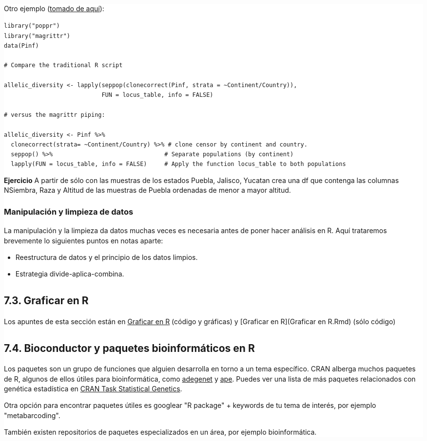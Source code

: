 Otro ejemplo ([tomado de aquí](http://grunwaldlab.github.io/Population_Genetics_in_R/Getting_ready_to_use_R.html)):

```{r}
library("poppr")
library("magrittr")
data(Pinf)

# Compare the traditional R script

allelic_diversity <- lapply(seppop(clonecorrect(Pinf, strata = ~Continent/Country)), 
                            FUN = locus_table, info = FALSE)

# versus the magrittr piping:

allelic_diversity <- Pinf %>%
  clonecorrect(strata= ~Continent/Country) %>% # clone censor by continent and country.
  seppop() %>%                                # Separate populations (by continent)
  lapply(FUN = locus_table, info = FALSE)     # Apply the function locus_table to both populations

```

**Ejercicio**
A partir de sólo con las muestras de los estados Puebla, Jalisco, Yucatan crea una df que contenga las columnas NSiembra, Raza y Altitud de las muestras de Puebla ordenadas de menor a mayor altitud.


### Manipulación y limpieza de datos

La manipulación y la limpieza da datos muchas veces es necesaria antes de poner hacer análisis en R. Aquí trataremos brevemente lo siguientes puntos en notas aparte:

* Reestructura de datos y el principio de los datos limpios.

* Estrategia divide-aplica-combina.


## 7.3. Graficar en R 		

Los apuntes de esta sección están en [Graficar en R](Graficar_en_R.html) (código y gráficas) y [Graficar en R](Graficar en R.Rmd) (sólo código)

## 7.4. Bioconductor y paquetes bioinformáticos en R

Los paquetes son un grupo de funciones que alguien desarrolla en torno a un tema específico. CRAN alberga muchos paquetes de R, algunos de ellos útiles para bioinformática, como [adegenet](http://adegenet.r-forge.r-project.org/) y [ape](https://cran.r-project.org/web/packages/ape/ape.pdf). Puedes ver una lista de más paquetes relacionados con genética estadística en [CRAN Task Statistical Genetics](https://cran.r-project.org/web/views/Genetics.html).

Otra opción para encontrar paquetes útiles es googlear "R package" + keywords de tu tema de interés, por ejemplo "metabarcoding".

También existen repositorios de paquetes especializados en un área, por ejemplo bioinformática.

